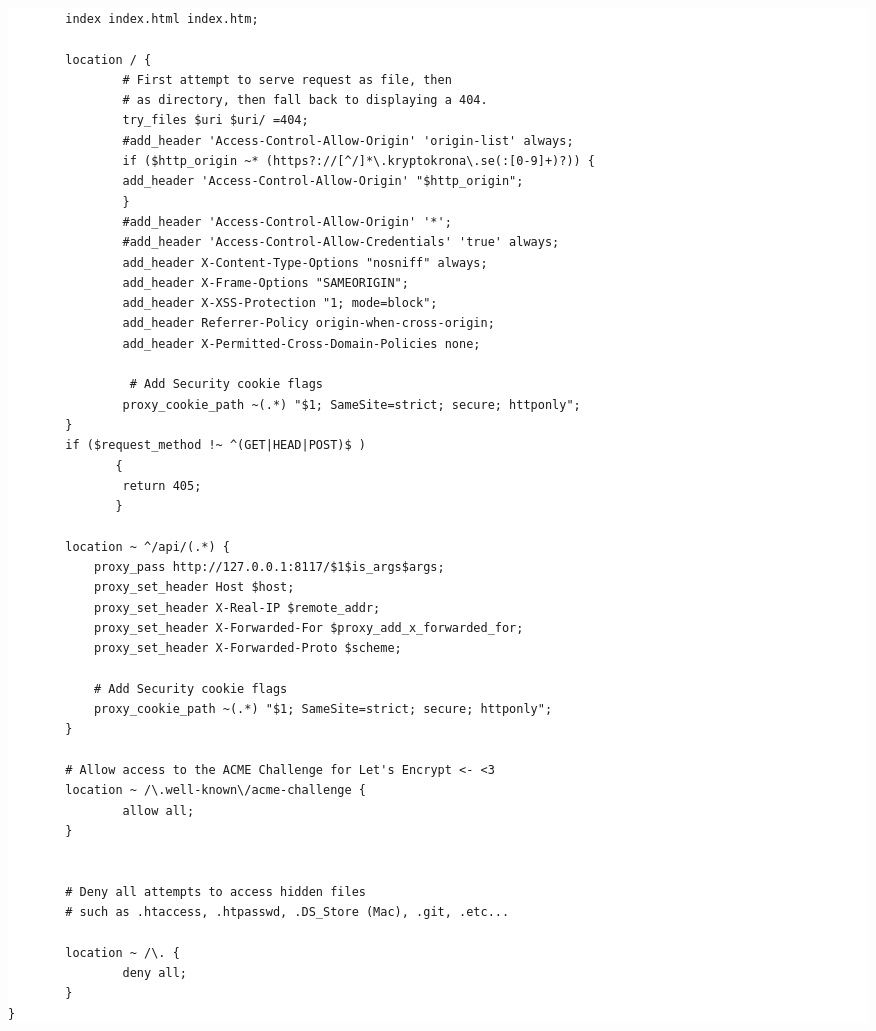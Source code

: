 ```
        index index.html index.htm;

        location / {
                # First attempt to serve request as file, then
                # as directory, then fall back to displaying a 404.
                try_files $uri $uri/ =404;
                #add_header 'Access-Control-Allow-Origin' 'origin-list' always;
                if ($http_origin ~* (https?://[^/]*\.kryptokrona\.se(:[0-9]+)?)) {
                add_header 'Access-Control-Allow-Origin' "$http_origin";
                }
                #add_header 'Access-Control-Allow-Origin' '*';
                #add_header 'Access-Control-Allow-Credentials' 'true' always;
                add_header X-Content-Type-Options "nosniff" always;
                add_header X-Frame-Options "SAMEORIGIN";
                add_header X-XSS-Protection "1; mode=block";
                add_header Referrer-Policy origin-when-cross-origin;
                add_header X-Permitted-Cross-Domain-Policies none;

                 # Add Security cookie flags
                proxy_cookie_path ~(.*) "$1; SameSite=strict; secure; httponly";
        }
        if ($request_method !~ ^(GET|HEAD|POST)$ )
               {
                return 405;
               }

        location ~ ^/api/(.*) {
            proxy_pass http://127.0.0.1:8117/$1$is_args$args;
            proxy_set_header Host $host;
            proxy_set_header X-Real-IP $remote_addr;
            proxy_set_header X-Forwarded-For $proxy_add_x_forwarded_for;
            proxy_set_header X-Forwarded-Proto $scheme;

            # Add Security cookie flags
            proxy_cookie_path ~(.*) "$1; SameSite=strict; secure; httponly";
        }

        # Allow access to the ACME Challenge for Let's Encrypt <- <3
        location ~ /\.well-known\/acme-challenge {
                allow all;
        }


        # Deny all attempts to access hidden files
        # such as .htaccess, .htpasswd, .DS_Store (Mac), .git, .etc...

        location ~ /\. {
                deny all;
        }
}
```
